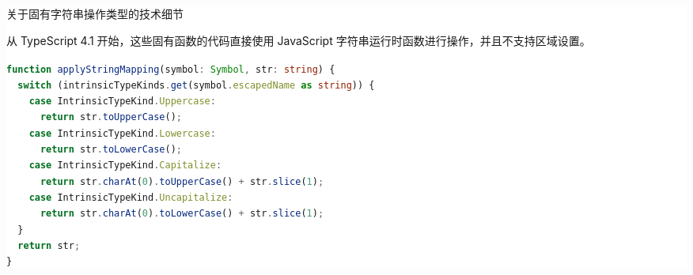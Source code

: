 
关于固有字符串操作类型的技术细节

从 TypeScript 4.1 开始，这些固有函数的代码直接使用 JavaScript 字符串运行时函数进行操作，并且不支持区域设置。

```typescript
function applyStringMapping(symbol: Symbol, str: string) {
  switch (intrinsicTypeKinds.get(symbol.escapedName as string)) {
    case IntrinsicTypeKind.Uppercase:
      return str.toUpperCase();
    case IntrinsicTypeKind.Lowercase:
      return str.toLowerCase();
    case IntrinsicTypeKind.Capitalize:
      return str.charAt(0).toUpperCase() + str.slice(1);
    case IntrinsicTypeKind.Uncapitalize:
      return str.charAt(0).toLowerCase() + str.slice(1);
  }
  return str;
}
```
